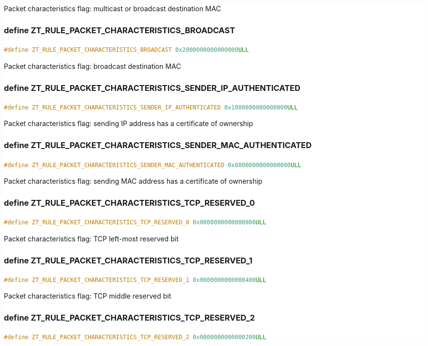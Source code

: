 
Packet characteristics flag: multicast or broadcast destination MAC 


### define ZT_RULE_PACKET_CHARACTERISTICS_BROADCAST

```cpp
#define ZT_RULE_PACKET_CHARACTERISTICS_BROADCAST 0x2000000000000000ULL
```


Packet characteristics flag: broadcast destination MAC 


### define ZT_RULE_PACKET_CHARACTERISTICS_SENDER_IP_AUTHENTICATED

```cpp
#define ZT_RULE_PACKET_CHARACTERISTICS_SENDER_IP_AUTHENTICATED 0x1000000000000000ULL
```


Packet characteristics flag: sending IP address has a certificate of ownership 


### define ZT_RULE_PACKET_CHARACTERISTICS_SENDER_MAC_AUTHENTICATED

```cpp
#define ZT_RULE_PACKET_CHARACTERISTICS_SENDER_MAC_AUTHENTICATED 0x0800000000000000ULL
```


Packet characteristics flag: sending MAC address has a certificate of ownership 


### define ZT_RULE_PACKET_CHARACTERISTICS_TCP_RESERVED_0

```cpp
#define ZT_RULE_PACKET_CHARACTERISTICS_TCP_RESERVED_0 0x0000000000000800ULL
```


Packet characteristics flag: TCP left-most reserved bit 


### define ZT_RULE_PACKET_CHARACTERISTICS_TCP_RESERVED_1

```cpp
#define ZT_RULE_PACKET_CHARACTERISTICS_TCP_RESERVED_1 0x0000000000000400ULL
```


Packet characteristics flag: TCP middle reserved bit 


### define ZT_RULE_PACKET_CHARACTERISTICS_TCP_RESERVED_2

```cpp
#define ZT_RULE_PACKET_CHARACTERISTICS_TCP_RESERVED_2 0x0000000000000200ULL
```

